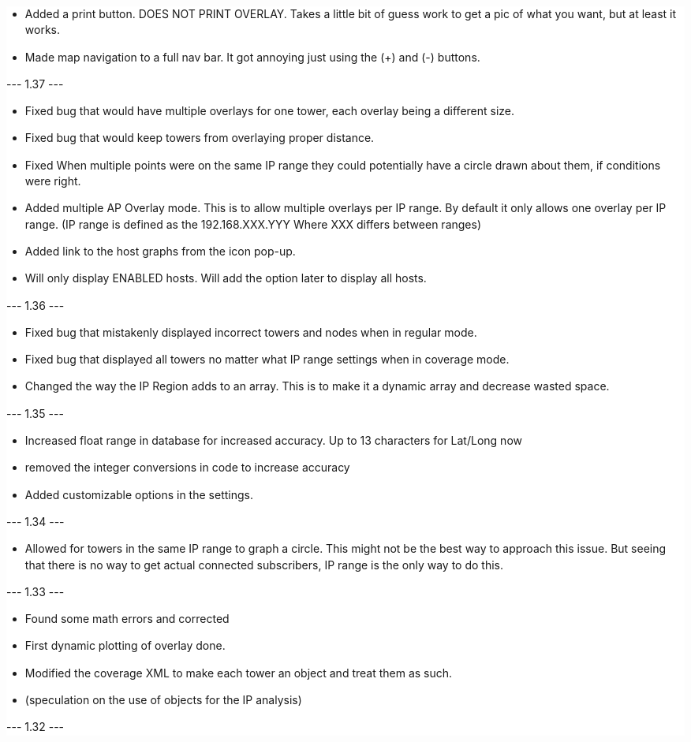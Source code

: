 * Added a print button. DOES NOT PRINT OVERLAY. Takes a little bit of guess work
  to get a pic of what you want, but at least it works.

* Made map navigation to a full nav bar. It got annoying just using the (+) and
  (-) buttons.

--- 1.37 ---

* Fixed bug that would have multiple overlays for one tower, each overlay being
  a different size.

* Fixed bug that would keep towers from overlaying proper distance.

* Fixed When multiple points were on the same IP range they could potentially
  have a circle drawn about them, if conditions were right.

* Added multiple AP Overlay mode. This is to allow multiple overlays per IP
  range. By default it only allows one overlay per IP range. (IP range is
  defined as the 192.168.XXX.YYY Where XXX differs between ranges)

* Added link to the host graphs from the icon pop-up.

* Will only display ENABLED hosts. Will add the option later to display all
  hosts.

--- 1.36 ---

* Fixed bug that mistakenly displayed incorrect towers and nodes when in regular
  mode.

* Fixed bug that displayed all towers no matter what IP range settings when in
  coverage mode.

* Changed the way the IP Region adds to an array. This is to make it a dynamic
  array and decrease wasted space.

--- 1.35 ---

* Increased float range in database for increased accuracy. Up to 13 characters
  for Lat/Long now

* removed the integer conversions in code to increase accuracy

* Added customizable options in the settings.

--- 1.34 ---

* Allowed for towers in the same IP range to graph a circle. This might not be
  the best way to approach this issue. But seeing that there is no way to get
  actual connected subscribers, IP range is the only way to do this.

--- 1.33 ---

* Found some math errors and corrected

* First dynamic plotting of overlay done.

* Modified the coverage XML to make each tower an object and treat them as such.

* (speculation on the use of objects for the IP analysis)

--- 1.32 ---
